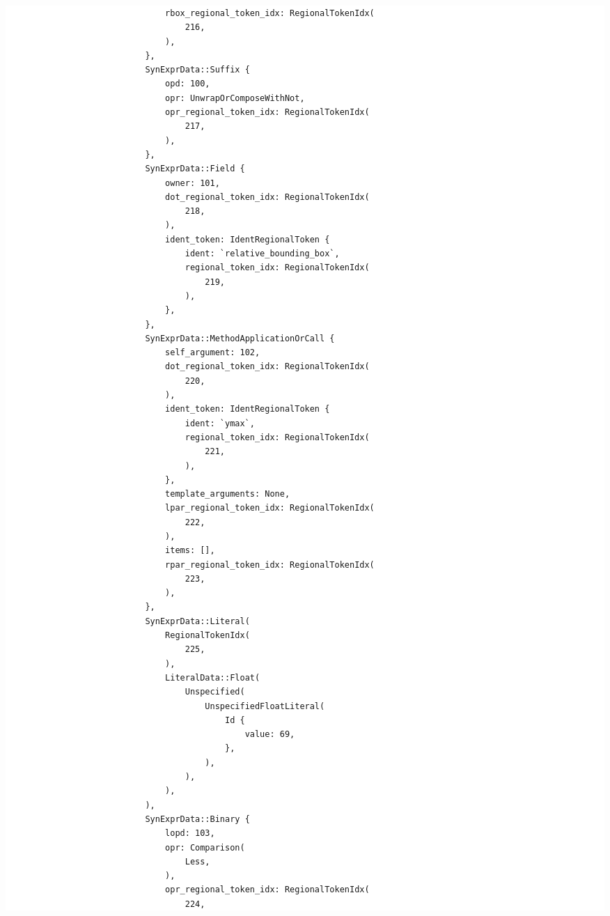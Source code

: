                                     rbox_regional_token_idx: RegionalTokenIdx(
                                        216,
                                    ),
                                },
                                SynExprData::Suffix {
                                    opd: 100,
                                    opr: UnwrapOrComposeWithNot,
                                    opr_regional_token_idx: RegionalTokenIdx(
                                        217,
                                    ),
                                },
                                SynExprData::Field {
                                    owner: 101,
                                    dot_regional_token_idx: RegionalTokenIdx(
                                        218,
                                    ),
                                    ident_token: IdentRegionalToken {
                                        ident: `relative_bounding_box`,
                                        regional_token_idx: RegionalTokenIdx(
                                            219,
                                        ),
                                    },
                                },
                                SynExprData::MethodApplicationOrCall {
                                    self_argument: 102,
                                    dot_regional_token_idx: RegionalTokenIdx(
                                        220,
                                    ),
                                    ident_token: IdentRegionalToken {
                                        ident: `ymax`,
                                        regional_token_idx: RegionalTokenIdx(
                                            221,
                                        ),
                                    },
                                    template_arguments: None,
                                    lpar_regional_token_idx: RegionalTokenIdx(
                                        222,
                                    ),
                                    items: [],
                                    rpar_regional_token_idx: RegionalTokenIdx(
                                        223,
                                    ),
                                },
                                SynExprData::Literal(
                                    RegionalTokenIdx(
                                        225,
                                    ),
                                    LiteralData::Float(
                                        Unspecified(
                                            UnspecifiedFloatLiteral(
                                                Id {
                                                    value: 69,
                                                },
                                            ),
                                        ),
                                    ),
                                ),
                                SynExprData::Binary {
                                    lopd: 103,
                                    opr: Comparison(
                                        Less,
                                    ),
                                    opr_regional_token_idx: RegionalTokenIdx(
                                        224,